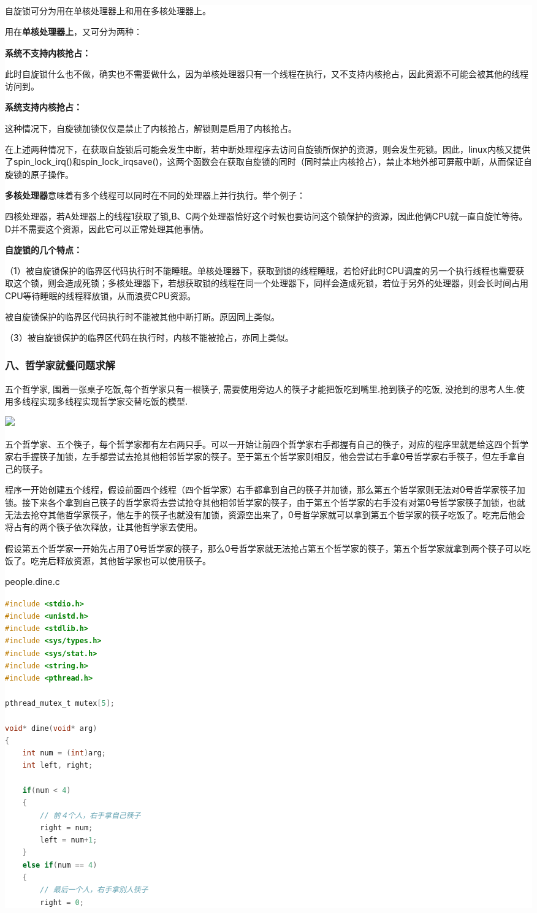 自旋锁可分为用在单核处理器上和用在多核处理器上。

用在**单核处理器上**，又可分为两种：

**系统不支持内核抢占：**

此时自旋锁什么也不做，确实也不需要做什么，因为单核处理器只有一个线程在执行，又不支持内核抢占，因此资源不可能会被其他的线程访问到。

**系统支持内核抢占：**

这种情况下，自旋锁加锁仅仅是禁止了内核抢占，解锁则是启用了内核抢占。

在上述两种情况下，在获取自旋锁后可能会发生中断，若中断处理程序去访问自旋锁所保护的资源，则会发生死锁。因此，linux内核又提供了spin_lock_irq()和spin_lock_irqsave()，这两个函数会在获取自旋锁的同时（同时禁止内核抢占），禁止本地外部可屏蔽中断，从而保证自旋锁的原子操作。

**多核处理器**意味着有多个线程可以同时在不同的处理器上并行执行。举个例子：

四核处理器，若A处理器上的线程1获取了锁,B、C两个处理器恰好这个时候也要访问这个锁保护的资源，因此他俩CPU就一直自旋忙等待。D并不需要这个资源，因此它可以正常处理其他事情。

**自旋锁的几个特点：**

（1）被自旋锁保护的临界区代码执行时不能睡眠。单核处理器下，获取到锁的线程睡眠，若恰好此时CPU调度的另一个执行线程也需要获取这个锁，则会造成死锁；多核处理器下，若想获取锁的线程在同一个处理器下，同样会造成死锁，若位于另外的处理器，则会长时间占用CPU等待睡眠的线程释放锁，从而浪费CPU资源。

被自旋锁保护的临界区代码执行时不能被其他中断打断。原因同上类似。

（3）被自旋锁保护的临界区代码在执行时，内核不能被抢占，亦同上类似。

### 八、哲学家就餐问题求解

五个哲学家, 围着一张桌子吃饭,每个哲学家只有一根筷子, 需要使用旁边人的筷子才能把饭吃到嘴里.抢到筷子的吃饭, 没抢到的思考人生.使用多线程实现多线程实现哲学家交替吃饭的模型.

![](https://camo.githubusercontent.com/b19dd624dac9e9979c36fd4229c7eeb26b712cef/68747470733a2f2f692e696d6775722e636f6d2f52496f42304c672e706e67)

五个哲学家、五个筷子，每个哲学家都有左右两只手。可以一开始让前四个哲学家右手都握有自己的筷子，对应的程序里就是给这四个哲学家右手握筷子加锁，左手都尝试去抢其他相邻哲学家的筷子。至于第五个哲学家则相反，他会尝试右手拿0号哲学家右手筷子，但左手拿自己的筷子。

程序一开始创建五个线程，假设前面四个线程（四个哲学家）右手都拿到自己的筷子并加锁，那么第五个哲学家则无法对0号哲学家筷子加锁。接下来各个拿到自己筷子的哲学家将去尝试抢夺其他相邻哲学家的筷子，由于第五个哲学家的右手没有对第0号哲学家筷子加锁，也就无法去抢夺其他哲学家筷子，他左手的筷子也就没有加锁，资源空出来了，0号哲学家就可以拿到第五个哲学家的筷子吃饭了。吃完后他会将占有的两个筷子依次释放，让其他哲学家去使用。

假设第五个哲学家一开始先占用了0号哲学家的筷子，那么0号哲学家就无法抢占第五个哲学家的筷子，第五个哲学家就拿到两个筷子可以吃饭了。吃完后释放资源，其他哲学家也可以使用筷子。

people.dine.c

```c
#include <stdio.h>
#include <unistd.h>
#include <stdlib.h>
#include <sys/types.h>
#include <sys/stat.h>
#include <string.h>
#include <pthread.h>

pthread_mutex_t mutex[5];

void* dine(void* arg)
{
    int num = (int)arg;
    int left, right;

    if(num < 4)
    {
        // 前４个人，右手拿自己筷子
        right = num;
        left = num+1;
    }
    else if(num == 4)
    {
        // 最后一个人，右手拿别人筷子
        right = 0;
```